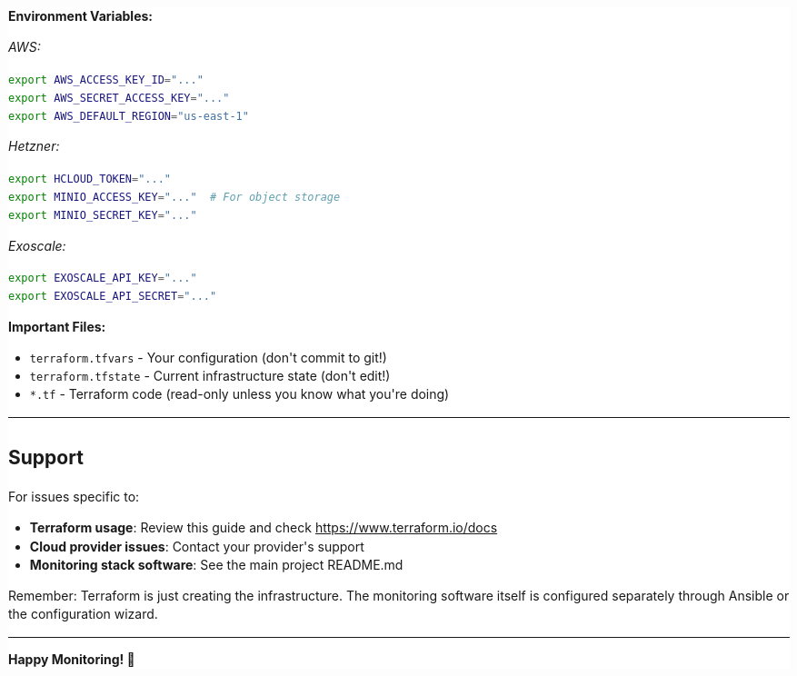 **Environment Variables:**

*AWS:*
```bash
export AWS_ACCESS_KEY_ID="..."
export AWS_SECRET_ACCESS_KEY="..."
export AWS_DEFAULT_REGION="us-east-1"
```

*Hetzner:*
```bash
export HCLOUD_TOKEN="..."
export MINIO_ACCESS_KEY="..."  # For object storage
export MINIO_SECRET_KEY="..."
```

*Exoscale:*
```bash
export EXOSCALE_API_KEY="..."
export EXOSCALE_API_SECRET="..."
```

**Important Files:**
- `terraform.tfvars` - Your configuration (don't commit to git!)
- `terraform.tfstate` - Current infrastructure state (don't edit!)
- `*.tf` - Terraform code (read-only unless you know what you're doing)

---

## Support

For issues specific to:
- **Terraform usage**: Review this guide and check https://www.terraform.io/docs
- **Cloud provider issues**: Contact your provider's support
- **Monitoring stack software**: See the main project README.md

Remember: Terraform is just creating the infrastructure. The monitoring software itself is configured separately through Ansible or the configuration wizard.

---

**Happy Monitoring! 🎉**
